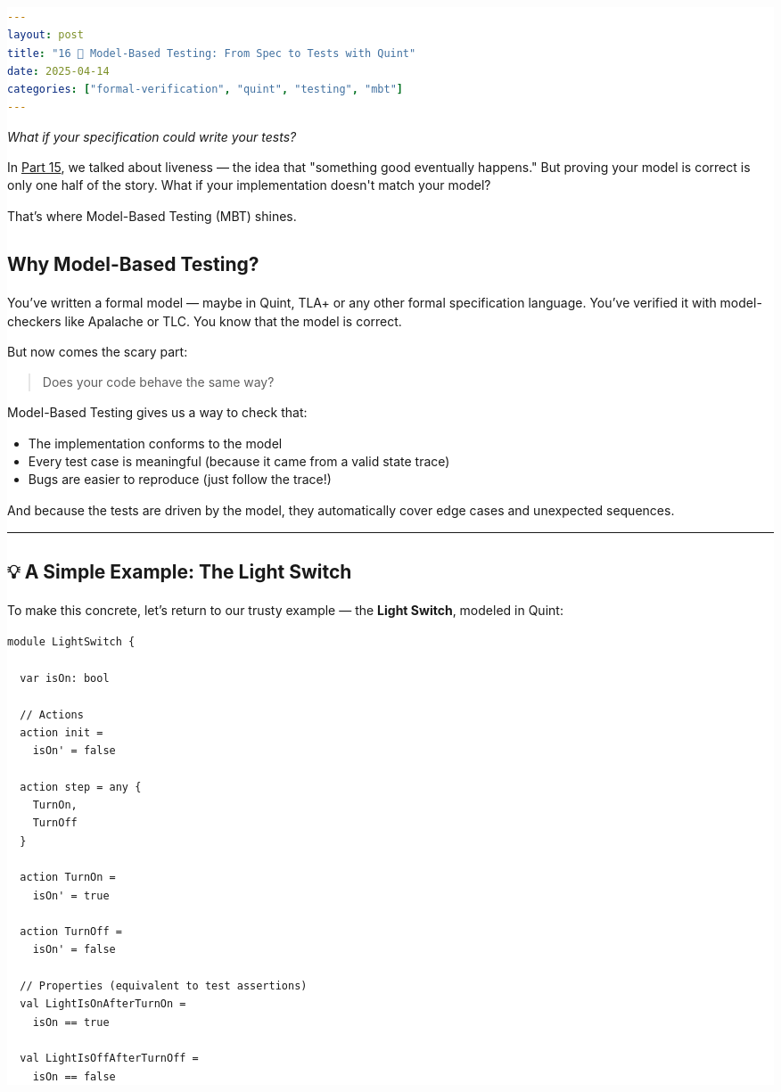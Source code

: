 ```yaml
---
layout: post
title: "16 🧪 Model-Based Testing: From Spec to Tests with Quint"
date: 2025-04-14
categories: ["formal-verification", "quint", "testing", "mbt"]
---
```


*What if your specification could write your tests?*

In [Part 15](https://see-quick.github.io/posts/liveness/), we talked about liveness — the idea that "something good eventually happens." 
But proving your model is correct is only one half of the story.
What if your implementation doesn't match your model? 

That’s where Model-Based Testing (MBT) shines.

## Why Model-Based Testing?

You’ve written a formal model — maybe in Quint, TLA+ or any other formal specification language. 
You’ve verified it with model-checkers like Apalache or TLC. 
You know that the model is correct.

But now comes the scary part:
> Does your code behave the same way?

Model-Based Testing gives us a way to check that:
- The implementation conforms to the model
- Every test case is meaningful (because it came from a valid state trace)
- Bugs are easier to reproduce (just follow the trace!)

And because the tests are driven by the model, they automatically cover edge cases and unexpected sequences.

---

## 💡 A Simple Example: The Light Switch

To make this concrete, let’s return to our trusty example — the **Light Switch**, modeled in Quint:
```quint
module LightSwitch {

  var isOn: bool

  // Actions
  action init =
    isOn' = false

  action step = any {
    TurnOn,
    TurnOff
  }

  action TurnOn =
    isOn' = true

  action TurnOff =
    isOn' = false

  // Properties (equivalent to test assertions)
  val LightIsOnAfterTurnOn =
    isOn == true

  val LightIsOffAfterTurnOff =
    isOn == false
```